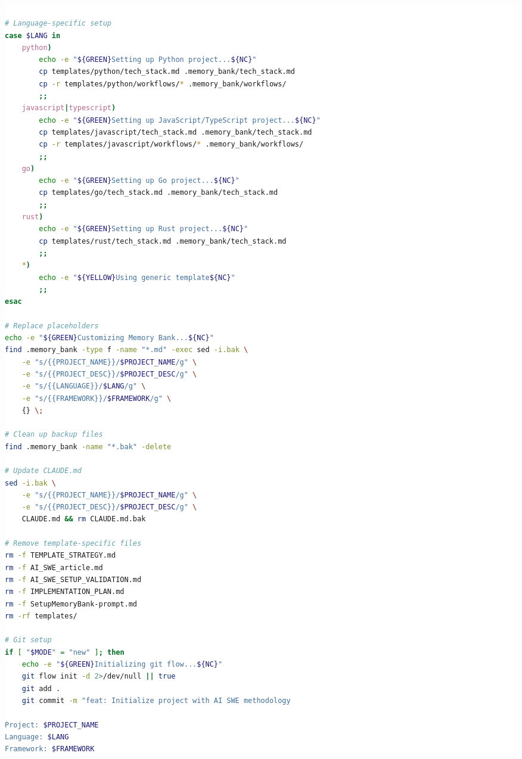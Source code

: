 ```bash

# Language-specific setup
case $LANG in
    python)
        echo -e "${GREEN}Setting up Python project...${NC}"
        cp templates/python/tech_stack.md .memory_bank/tech_stack.md
        cp -r templates/python/workflows/* .memory_bank/workflows/
        ;;
    javascript|typescript)
        echo -e "${GREEN}Setting up JavaScript/TypeScript project...${NC}"
        cp templates/javascript/tech_stack.md .memory_bank/tech_stack.md
        cp -r templates/javascript/workflows/* .memory_bank/workflows/
        ;;
    go)
        echo -e "${GREEN}Setting up Go project...${NC}"
        cp templates/go/tech_stack.md .memory_bank/tech_stack.md
        ;;
    rust)
        echo -e "${GREEN}Setting up Rust project...${NC}"
        cp templates/rust/tech_stack.md .memory_bank/tech_stack.md
        ;;
    *)
        echo -e "${YELLOW}Using generic template${NC}"
        ;;
esac

# Replace placeholders
echo -e "${GREEN}Customizing Memory Bank...${NC}"
find .memory_bank -type f -name "*.md" -exec sed -i.bak \
    -e "s/{{PROJECT_NAME}}/$PROJECT_NAME/g" \
    -e "s/{{PROJECT_DESC}}/$PROJECT_DESC/g" \
    -e "s/{{LANGUAGE}}/$LANG/g" \
    -e "s/{{FRAMEWORK}}/$FRAMEWORK/g" \
    {} \;

# Clean up backup files
find .memory_bank -name "*.bak" -delete

# Update CLAUDE.md
sed -i.bak \
    -e "s/{{PROJECT_NAME}}/$PROJECT_NAME/g" \
    -e "s/{{PROJECT_DESC}}/$PROJECT_DESC/g" \
    CLAUDE.md && rm CLAUDE.md.bak

# Remove template-specific files
rm -f TEMPLATE_STRATEGY.md
rm -f AI_SWE_article.md
rm -f AI_SWE_SETUP_VALIDATION.md
rm -f IMPLEMENTATION_PLAN.md
rm -f SetupMemoryBank-prompt.md
rm -rf templates/

# Git setup
if [ "$MODE" = "new" ]; then
    echo -e "${GREEN}Initializing git flow...${NC}"
    git flow init -d 2>/dev/null || true
    git add .
    git commit -m "feat: Initialize project with AI SWE methodology

Project: $PROJECT_NAME
Language: $LANG
Framework: $FRAMEWORK

```